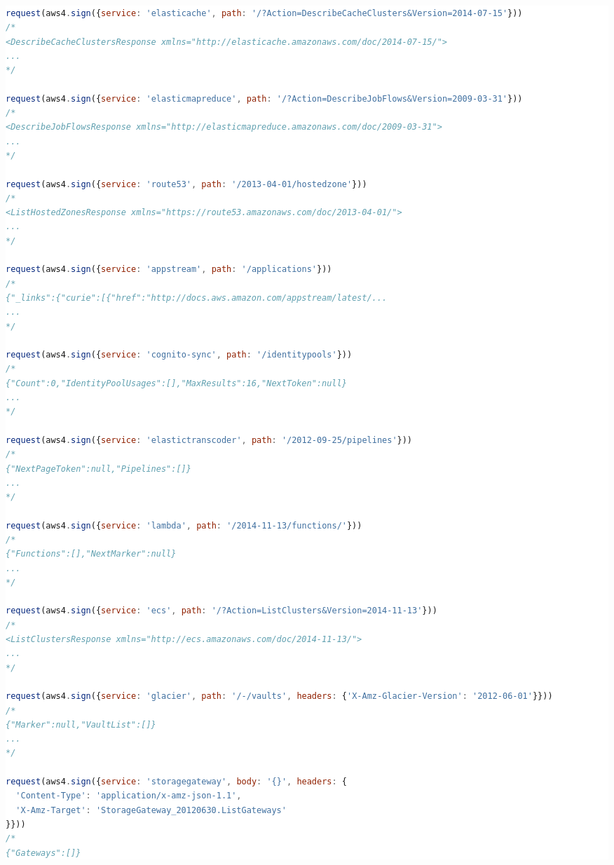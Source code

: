 ```javascript
request(aws4.sign({service: 'elasticache', path: '/?Action=DescribeCacheClusters&Version=2014-07-15'}))
/*
<DescribeCacheClustersResponse xmlns="http://elasticache.amazonaws.com/doc/2014-07-15/">
...
*/

request(aws4.sign({service: 'elasticmapreduce', path: '/?Action=DescribeJobFlows&Version=2009-03-31'}))
/*
<DescribeJobFlowsResponse xmlns="http://elasticmapreduce.amazonaws.com/doc/2009-03-31">
...
*/

request(aws4.sign({service: 'route53', path: '/2013-04-01/hostedzone'}))
/*
<ListHostedZonesResponse xmlns="https://route53.amazonaws.com/doc/2013-04-01/">
...
*/

request(aws4.sign({service: 'appstream', path: '/applications'}))
/*
{"_links":{"curie":[{"href":"http://docs.aws.amazon.com/appstream/latest/...
...
*/

request(aws4.sign({service: 'cognito-sync', path: '/identitypools'}))
/*
{"Count":0,"IdentityPoolUsages":[],"MaxResults":16,"NextToken":null}
...
*/

request(aws4.sign({service: 'elastictranscoder', path: '/2012-09-25/pipelines'}))
/*
{"NextPageToken":null,"Pipelines":[]}
...
*/

request(aws4.sign({service: 'lambda', path: '/2014-11-13/functions/'}))
/*
{"Functions":[],"NextMarker":null}
...
*/

request(aws4.sign({service: 'ecs', path: '/?Action=ListClusters&Version=2014-11-13'}))
/*
<ListClustersResponse xmlns="http://ecs.amazonaws.com/doc/2014-11-13/">
...
*/

request(aws4.sign({service: 'glacier', path: '/-/vaults', headers: {'X-Amz-Glacier-Version': '2012-06-01'}}))
/*
{"Marker":null,"VaultList":[]}
...
*/

request(aws4.sign({service: 'storagegateway', body: '{}', headers: {
  'Content-Type': 'application/x-amz-json-1.1',
  'X-Amz-Target': 'StorageGateway_20120630.ListGateways'
}}))
/*
{"Gateways":[]}
```